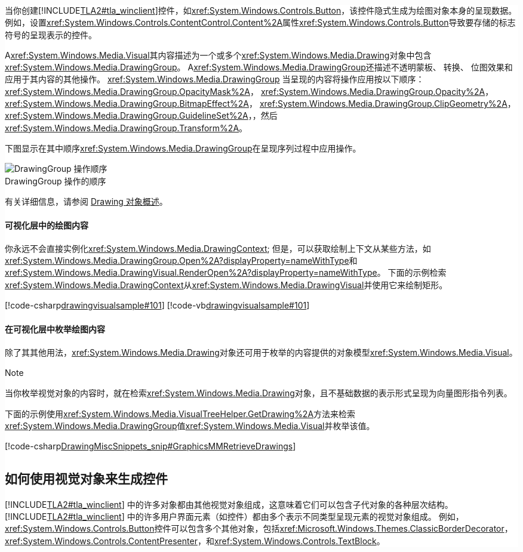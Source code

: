  当你创建[!INCLUDE[TLA2#tla_winclient](../../../../includes/tla2sharptla-winclient-md.md)]控件，如<xref:System.Windows.Controls.Button>，该控件隐式生成为绘图对象本身的呈现数据。 例如，设置<xref:System.Windows.Controls.ContentControl.Content%2A>属性<xref:System.Windows.Controls.Button>导致要存储的标志符号的呈现表示的控件。  
  
 A<xref:System.Windows.Media.Visual>其内容描述为一个或多个<xref:System.Windows.Media.Drawing>对象中包含<xref:System.Windows.Media.DrawingGroup>。 A<xref:System.Windows.Media.DrawingGroup>还描述不透明蒙板、 转换、 位图效果和应用于其内容的其他操作。 <xref:System.Windows.Media.DrawingGroup> 当呈现的内容将操作应用按以下顺序： <xref:System.Windows.Media.DrawingGroup.OpacityMask%2A>， <xref:System.Windows.Media.DrawingGroup.Opacity%2A>， <xref:System.Windows.Media.DrawingGroup.BitmapEffect%2A>， <xref:System.Windows.Media.DrawingGroup.ClipGeometry%2A>， <xref:System.Windows.Media.DrawingGroup.GuidelineSet%2A>，，然后<xref:System.Windows.Media.DrawingGroup.Transform%2A>。  
  
 下图显示在其中顺序<xref:System.Windows.Media.DrawingGroup>在呈现序列过程中应用操作。  
  
 ![DrawingGroup 操作顺序](../../../../docs/framework/wpf/graphics-multimedia/media/graphcismm-drawinggroup-order.png "graphcismm_drawinggroup_order")  
DrawingGroup 操作的顺序  
  
 有关详细信息，请参阅 [Drawing 对象概述](../../../../docs/framework/wpf/graphics-multimedia/drawing-objects-overview.md)。  
  
#### <a name="drawing-content-at-the-visual-layer"></a>可视化层中的绘图内容  
 你永远不会直接实例化<xref:System.Windows.Media.DrawingContext>; 但是，可以获取绘制上下文从某些方法，如<xref:System.Windows.Media.DrawingGroup.Open%2A?displayProperty=nameWithType>和<xref:System.Windows.Media.DrawingVisual.RenderOpen%2A?displayProperty=nameWithType>。 下面的示例检索<xref:System.Windows.Media.DrawingContext>从<xref:System.Windows.Media.DrawingVisual>并使用它来绘制矩形。  
  
 [!code-csharp[drawingvisualsample#101](../../../../samples/snippets/csharp/VS_Snippets_Wpf/DrawingVisualSample/CSharp/Window1.xaml.cs#101)]
 [!code-vb[drawingvisualsample#101](../../../../samples/snippets/visualbasic/VS_Snippets_Wpf/DrawingVisualSample/visualbasic/window1.xaml.vb#101)]  
  
#### <a name="enumerating-drawing-content-at-the-visual-layer"></a>在可视化层中枚举绘图内容  
 除了其其他用法，<xref:System.Windows.Media.Drawing>对象还可用于枚举的内容提供的对象模型<xref:System.Windows.Media.Visual>。  
  
> [!NOTE]
>  当你枚举视觉对象的内容时，就在检索<xref:System.Windows.Media.Drawing>对象，且不基础数据的表示形式呈现为向量图形指令列表。  
  
 下面的示例使用<xref:System.Windows.Media.VisualTreeHelper.GetDrawing%2A>方法来检索<xref:System.Windows.Media.DrawingGroup>值<xref:System.Windows.Media.Visual>并枚举该值。  
  
 [!code-csharp[DrawingMiscSnippets_snip#GraphicsMMRetrieveDrawings](../../../../samples/snippets/csharp/VS_Snippets_Wpf/DrawingMiscSnippets_snip/CSharp/EnumerateDrawingsExample.xaml.cs#graphicsmmretrievedrawings)]  
  
<a name="how_visual_objects_are_used_to_build_controls"></a>   
## <a name="how-visual-objects-are-used-to-build-controls"></a>如何使用视觉对象来生成控件  
 [!INCLUDE[TLA2#tla_winclient](../../../../includes/tla2sharptla-winclient-md.md)] 中的许多对象都由其他视觉对象组成，这意味着它们可以包含子代对象的各种层次结构。 [!INCLUDE[TLA2#tla_winclient](../../../../includes/tla2sharptla-winclient-md.md)] 中的许多用户界面元素（如控件）都由多个表示不同类型呈现元素的视觉对象组成。 例如，<xref:System.Windows.Controls.Button>控件可以包含多个其他对象，包括<xref:Microsoft.Windows.Themes.ClassicBorderDecorator>， <xref:System.Windows.Controls.ContentPresenter>，和<xref:System.Windows.Controls.TextBlock>。  
  